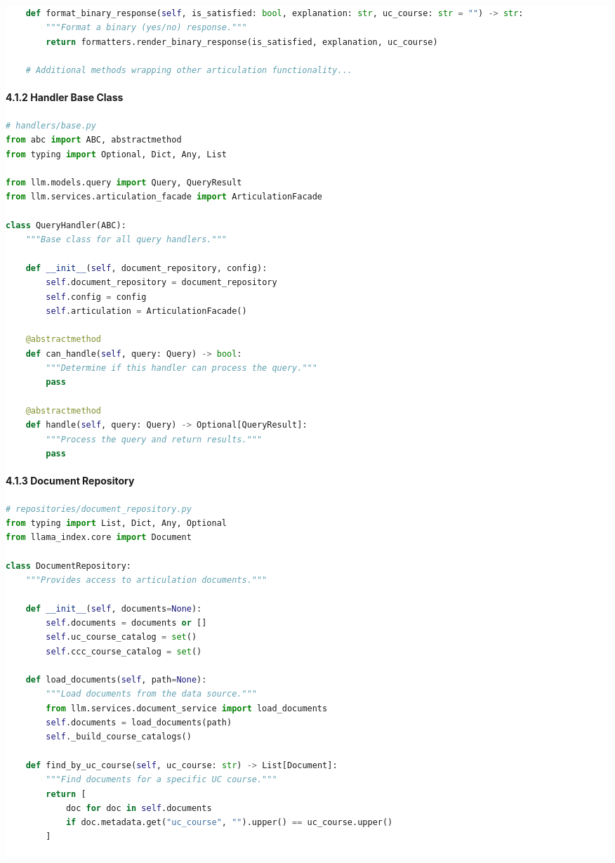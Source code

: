 ```python
    def format_binary_response(self, is_satisfied: bool, explanation: str, uc_course: str = "") -> str:
        """Format a binary (yes/no) response."""
        return formatters.render_binary_response(is_satisfied, explanation, uc_course)
    
    # Additional methods wrapping other articulation functionality...
```

#### 4.1.2 Handler Base Class

```python
# handlers/base.py
from abc import ABC, abstractmethod
from typing import Optional, Dict, Any, List

from llm.models.query import Query, QueryResult
from llm.services.articulation_facade import ArticulationFacade

class QueryHandler(ABC):
    """Base class for all query handlers."""
    
    def __init__(self, document_repository, config):
        self.document_repository = document_repository
        self.config = config
        self.articulation = ArticulationFacade()
    
    @abstractmethod
    def can_handle(self, query: Query) -> bool:
        """Determine if this handler can process the query."""
        pass
    
    @abstractmethod
    def handle(self, query: Query) -> Optional[QueryResult]:
        """Process the query and return results."""
        pass
```

#### 4.1.3 Document Repository

```python
# repositories/document_repository.py
from typing import List, Dict, Any, Optional
from llama_index.core import Document

class DocumentRepository:
    """Provides access to articulation documents."""
    
    def __init__(self, documents=None):
        self.documents = documents or []
        self.uc_course_catalog = set()
        self.ccc_course_catalog = set()
        
    def load_documents(self, path=None):
        """Load documents from the data source."""
        from llm.services.document_service import load_documents
        self.documents = load_documents(path)
        self._build_course_catalogs()
        
    def find_by_uc_course(self, uc_course: str) -> List[Document]:
        """Find documents for a specific UC course."""
        return [
            doc for doc in self.documents
            if doc.metadata.get("uc_course", "").upper() == uc_course.upper()
        ]
    
```